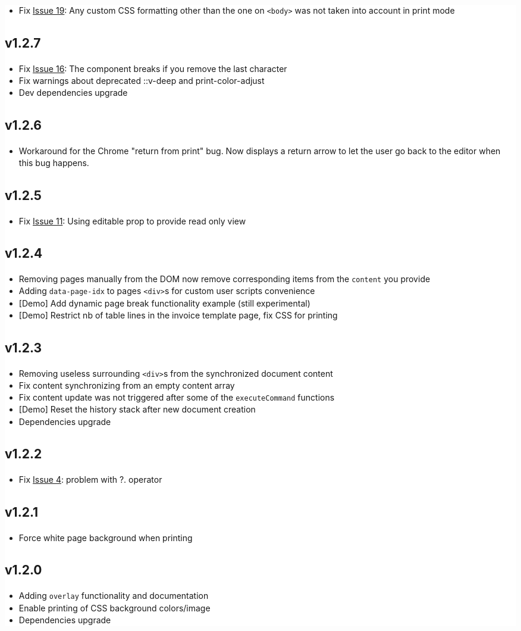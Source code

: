 - Fix [Issue 19](https://github.com/motla/vue-document-editor/issues/19): Any custom CSS formatting other than the one on `<body>` was not taken into account in print mode

## v1.2.7

- Fix [Issue 16](https://github.com/motla/vue-document-editor/issues/16): The component breaks if you remove the last character
- Fix warnings about deprecated ::v-deep and print-color-adjust
- Dev dependencies upgrade

## v1.2.6

- Workaround for the Chrome "return from print" bug. Now displays a return arrow to let the user go back to the editor when this bug happens.

## v1.2.5

- Fix [Issue 11](https://github.com/motla/vue-document-editor/issues/9): Using editable prop to provide read only view

## v1.2.4

- Removing pages manually from the DOM now remove corresponding items from the `content` you provide
- Adding `data-page-idx` to pages `<div>`s for custom user scripts convenience
- \[Demo\] Add dynamic page break functionality example (still experimental)
- \[Demo\] Restrict nb of table lines in the invoice template page, fix CSS for printing

## v1.2.3

- Removing useless surrounding `<div>`s from the synchronized document content
- Fix content synchronizing from an empty content array
- Fix content update was not triggered after some of the `executeCommand` functions
- \[Demo\] Reset the history stack after new document creation
- Dependencies upgrade

## v1.2.2

- Fix [Issue 4](https://github.com/motla/vue-document-editor/issues/4): problem with ?. operator

## v1.2.1

- Force white page background when printing

## v1.2.0

- Adding `overlay` functionality and documentation
- Enable printing of CSS background colors/image
- Dependencies upgrade
